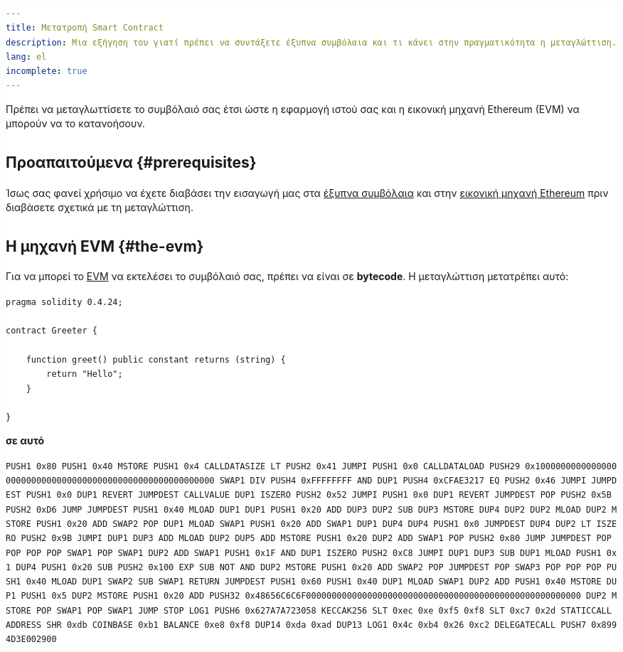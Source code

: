 ```yaml
---
title: Μετατροπή Smart Contract
description: Μια εξήγηση του γιατί πρέπει να συντάξετε έξυπνα συμβόλαια και τι κάνει στην πραγματικότητα η μεταγλώττιση.
lang: el
incomplete: true
---
```


Πρέπει να μεταγλωττίσετε το συμβόλαιό σας έτσι ώστε η εφαρμογή ιστού σας και η εικονική μηχανή Ethereum (EVM) να μπορούν να το κατανοήσουν.

## Προαπαιτούμενα {#prerequisites}

Ίσως σας φανεί χρήσιμο να έχετε διαβάσει την εισαγωγή μας στα [έξυπνα συμβόλαια](/developers/docs/smart-contracts/) και στην [εικονική μηχανή Ethereum](/developers/docs/evm/) πριν διαβάσετε σχετικά με τη μεταγλώττιση.

## Η μηχανή EVM {#the-evm}

Για να μπορεί το [EVM](/developers/docs/evm/) να εκτελέσει το συμβόλαιό σας, πρέπει να είναι σε **bytecode**. Η μεταγλώττιση μετατρέπει αυτό:

```solidity
pragma solidity 0.4.24;

contract Greeter {

    function greet() public constant returns (string) {
        return "Hello";
    }

}
```

**σε αυτό**

```
PUSH1 0x80 PUSH1 0x40 MSTORE PUSH1 0x4 CALLDATASIZE LT PUSH2 0x41 JUMPI PUSH1 0x0 CALLDATALOAD PUSH29 0x100000000000000000000000000000000000000000000000000000000 SWAP1 DIV PUSH4 0xFFFFFFFF AND DUP1 PUSH4 0xCFAE3217 EQ PUSH2 0x46 JUMPI JUMPDEST PUSH1 0x0 DUP1 REVERT JUMPDEST CALLVALUE DUP1 ISZERO PUSH2 0x52 JUMPI PUSH1 0x0 DUP1 REVERT JUMPDEST POP PUSH2 0x5B PUSH2 0xD6 JUMP JUMPDEST PUSH1 0x40 MLOAD DUP1 DUP1 PUSH1 0x20 ADD DUP3 DUP2 SUB DUP3 MSTORE DUP4 DUP2 DUP2 MLOAD DUP2 MSTORE PUSH1 0x20 ADD SWAP2 POP DUP1 MLOAD SWAP1 PUSH1 0x20 ADD SWAP1 DUP1 DUP4 DUP4 PUSH1 0x0 JUMPDEST DUP4 DUP2 LT ISZERO PUSH2 0x9B JUMPI DUP1 DUP3 ADD MLOAD DUP2 DUP5 ADD MSTORE PUSH1 0x20 DUP2 ADD SWAP1 POP PUSH2 0x80 JUMP JUMPDEST POP POP POP POP SWAP1 POP SWAP1 DUP2 ADD SWAP1 PUSH1 0x1F AND DUP1 ISZERO PUSH2 0xC8 JUMPI DUP1 DUP3 SUB DUP1 MLOAD PUSH1 0x1 DUP4 PUSH1 0x20 SUB PUSH2 0x100 EXP SUB NOT AND DUP2 MSTORE PUSH1 0x20 ADD SWAP2 POP JUMPDEST POP SWAP3 POP POP POP PUSH1 0x40 MLOAD DUP1 SWAP2 SUB SWAP1 RETURN JUMPDEST PUSH1 0x60 PUSH1 0x40 DUP1 MLOAD SWAP1 DUP2 ADD PUSH1 0x40 MSTORE DUP1 PUSH1 0x5 DUP2 MSTORE PUSH1 0x20 ADD PUSH32 0x48656C6C6F000000000000000000000000000000000000000000000000000000 DUP2 MSTORE POP SWAP1 POP SWAP1 JUMP STOP LOG1 PUSH6 0x627A7A723058 KECCAK256 SLT 0xec 0xe 0xf5 0xf8 SLT 0xc7 0x2d STATICCALL ADDRESS SHR 0xdb COINBASE 0xb1 BALANCE 0xe8 0xf8 DUP14 0xda 0xad DUP13 LOG1 0x4c 0xb4 0x26 0xc2 DELEGATECALL PUSH7 0x8994D3E002900
```
